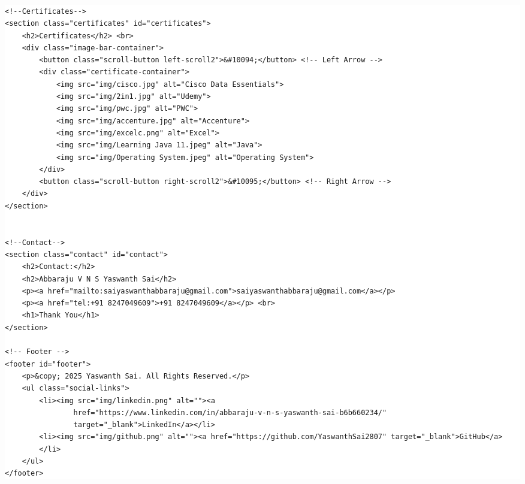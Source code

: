     <!--Certificates-->
    <section class="certificates" id="certificates">
        <h2>Certificates</h2> <br>
        <div class="image-bar-container">
            <button class="scroll-button left-scroll2">&#10094;</button> <!-- Left Arrow -->
            <div class="certificate-container">
                <img src="img/cisco.jpg" alt="Cisco Data Essentials">
                <img src="img/2in1.jpg" alt="Udemy">
                <img src="img/pwc.jpg" alt="PWC">
                <img src="img/accenture.jpg" alt="Accenture">
                <img src="img/excelc.png" alt="Excel">
                <img src="img/Learning Java 11.jpeg" alt="Java">
                <img src="img/Operating System.jpeg" alt="Operating System">
            </div>
            <button class="scroll-button right-scroll2">&#10095;</button> <!-- Right Arrow -->
        </div>
    </section>


    <!--Contact-->
    <section class="contact" id="contact">
        <h2>Contact:</h2>
        <h2>Abbaraju V N S Yaswanth Sai</h2>
        <p><a href="mailto:saiyaswanthabbaraju@gmail.com">saiyaswanthabbaraju@gmail.com</a></p>
        <p><a href="tel:+91 8247049609">+91 8247049609</a></p> <br>
        <h1>Thank You</h1>
    </section>

    <!-- Footer -->
    <footer id="footer">
        <p>&copy; 2025 Yaswanth Sai. All Rights Reserved.</p>
        <ul class="social-links">
            <li><img src="img/linkedin.png" alt=""><a
                    href="https://www.linkedin.com/in/abbaraju-v-n-s-yaswanth-sai-b6b660234/"
                    target="_blank">LinkedIn</a></li>
            <li><img src="img/github.png" alt=""><a href="https://github.com/YaswanthSai2807" target="_blank">GitHub</a>
            </li>
        </ul>
    </footer>
</body>

</html>
